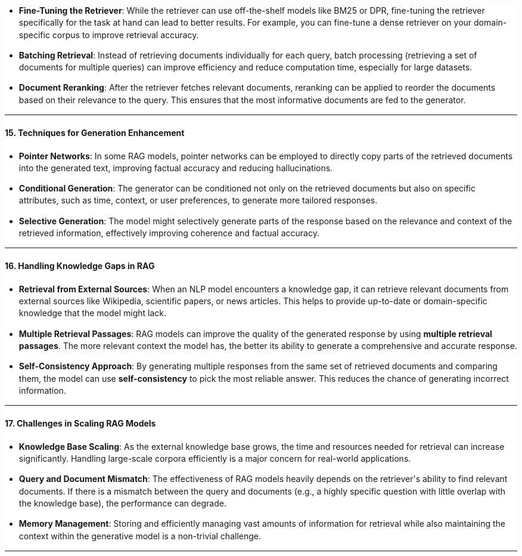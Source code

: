 - **Fine-Tuning the Retriever**: While the retriever can use off-the-shelf models like BM25 or DPR, fine-tuning the retriever specifically for the task at hand can lead to better results. For example, you can fine-tune a dense retriever on your domain-specific corpus to improve retrieval accuracy.

- **Batching Retrieval**: Instead of retrieving documents individually for each query, batch processing (retrieving a set of documents for multiple queries) can improve efficiency and reduce computation time, especially for large datasets.

- **Document Reranking**: After the retriever fetches relevant documents, reranking can be applied to reorder the documents based on their relevance to the query. This ensures that the most informative documents are fed to the generator.

---

#### **15. Techniques for Generation Enhancement**
- **Pointer Networks**: In some RAG models, pointer networks can be employed to directly copy parts of the retrieved documents into the generated text, improving factual accuracy and reducing hallucinations.
  
- **Conditional Generation**: The generator can be conditioned not only on the retrieved documents but also on specific attributes, such as time, context, or user preferences, to generate more tailored responses.

- **Selective Generation**: The model might selectively generate parts of the response based on the relevance and context of the retrieved information, effectively improving coherence and factual accuracy.

---

#### **16. Handling Knowledge Gaps in RAG**
- **Retrieval from External Sources**: When an NLP model encounters a knowledge gap, it can retrieve relevant documents from external sources like Wikipedia, scientific papers, or news articles. This helps to provide up-to-date or domain-specific knowledge that the model might lack.

- **Multiple Retrieval Passages**: RAG models can improve the quality of the generated response by using **multiple retrieval passages**. The more relevant context the model has, the better its ability to generate a comprehensive and accurate response.

- **Self-Consistency Approach**: By generating multiple responses from the same set of retrieved documents and comparing them, the model can use **self-consistency** to pick the most reliable answer. This reduces the chance of generating incorrect information.

---

#### **17. Challenges in Scaling RAG Models**
- **Knowledge Base Scaling**: As the external knowledge base grows, the time and resources needed for retrieval can increase significantly. Handling large-scale corpora efficiently is a major concern for real-world applications.
  
- **Query and Document Mismatch**: The effectiveness of RAG models heavily depends on the retriever's ability to find relevant documents. If there is a mismatch between the query and documents (e.g., a highly specific question with little overlap with the knowledge base), the performance can degrade.

- **Memory Management**: Storing and efficiently managing vast amounts of information for retrieval while also maintaining the context within the generative model is a non-trivial challenge.

---